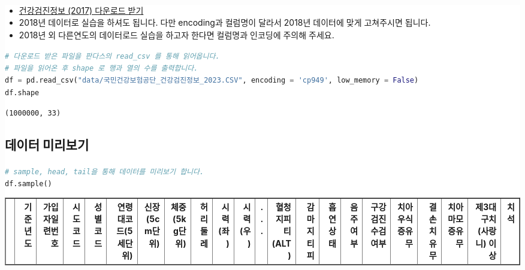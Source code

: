 - [건강검진정보 (2017) 다운로드 받기](https://www.data.go.kr/dataset/15007122/fileData.do)
- 2018년 데이터로 실습을 하셔도 됩니다. 다만 encoding과 컬럼명이 달라서 2018년 데이터에 맞게 고쳐주시면 됩니다. 
- 2018년 외 다른연도의 데이터로드 실습을 하고자 한다면 컬럼명과 인코딩에 주의해 주세요. 


```python
# 다운로드 받은 파일을 판다스의 read_csv 를 통해 읽어옵니다. 
# 파일을 읽어온 후 shape 로 행과 열의 수를 출력합니다. 
df = pd.read_csv("data/국민건강보험공단_건강검진정보_2023.CSV", encoding = 'cp949', low_memory = False)
df.shape
```




    (1000000, 33)



## 데이터 미리보기


```python
# sample, head, tail을 통해 데이터를 미리보기 합니다. 
df.sample()
```




<div>
<style scoped>
    .dataframe tbody tr th:only-of-type {
        vertical-align: middle;
    }

    .dataframe tbody tr th {
        vertical-align: top;
    }

    .dataframe thead th {
        text-align: right;
    }
</style>
<table border="1" class="dataframe">
  <thead>
    <tr style="text-align: right;">
      <th></th>
      <th>기준년도</th>
      <th>가입자일련번호</th>
      <th>시도코드</th>
      <th>성별코드</th>
      <th>연령대코드(5세단위)</th>
      <th>신장(5cm단위)</th>
      <th>체중(5kg단위)</th>
      <th>허리둘레</th>
      <th>시력(좌)</th>
      <th>시력(우)</th>
      <th>...</th>
      <th>혈청지피티(ALT)</th>
      <th>감마지티피</th>
      <th>흡연상태</th>
      <th>음주여부</th>
      <th>구강검진수검여부</th>
      <th>치아우식증유무</th>
      <th>결손치 유무</th>
      <th>치아마모증유무</th>
      <th>제3대구치(사랑니) 이상</th>
      <th>치석</th>
    </tr>
  </thead>